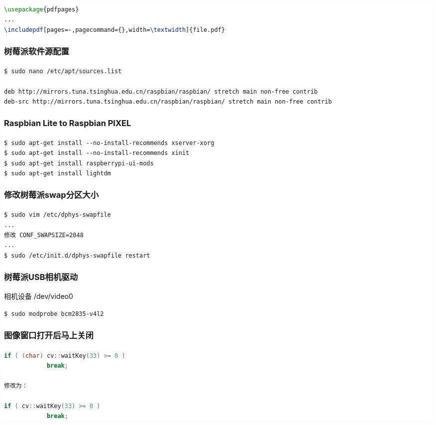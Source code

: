 ```latex
\usepackage{pdfpages}
...
\includepdf[pages=-,pagecommand={},width=\textwidth]{file.pdf}
```

### 树莓派软件源配置

```shell
$ sudo nano /etc/apt/sources.list

deb http://mirrors.tuna.tsinghua.edu.cn/raspbian/raspbian/ stretch main non-free contrib
deb-src http://mirrors.tuna.tsinghua.edu.cn/raspbian/raspbian/ stretch main non-free contrib
```

### Raspbian Lite to Raspbian PIXEL

```shell
$ sudo apt-get install --no-install-recommends xserver-xorg
$ sudo apt-get install --no-install-recommends xinit
$ sudo apt-get install raspberrypi-ui-mods
$ sudo apt-get install lightdm
```

### 修改树莓派swap分区大小

```shell
$ sudo vim /etc/dphys-swapfile
...
修改 CONF_SWAPSIZE=2048
...
$ sudo /etc/init.d/dphys-swapfile restart
```

### 树莓派USB相机驱动

相机设备 /dev/video0

```
$ sudo modprobe bcm2835-v4l2
```



### 图像窗口打开后马上关闭

```c++
if ( (char) cv::waitKey(33) >= 0 )
			break;

修改为：

if ( cv::waitKey(33) >= 0 )
			break;
```
